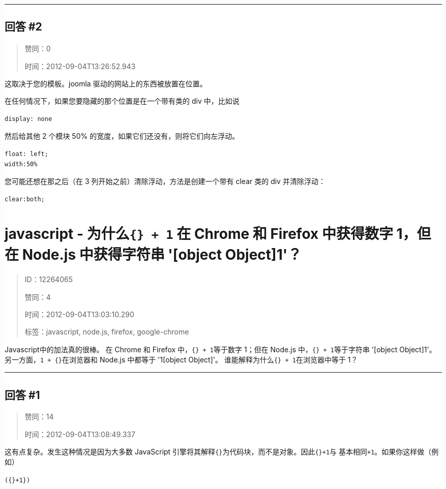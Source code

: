 * * *

## 回答 #2

> 赞同：0
> 
> 时间：2012-09-04T13:26:52.943

这取决于您的模板。joomla 驱动的网站上的东西被放置在位置。

在任何情况下，如果您要隐藏的那个位置是在一个带有类的 div 中，比如说

```
display: none 
```

然后给其他 2 个模块 50% 的宽度，如果它们还没有，则将它们向左浮动。

```
float: left;
width:50% 
```

您可能还想在那之后（在 3 列开始之前）清除浮动，方法是创建一个带有 clear 类的 div 并清除浮动：

```
clear:both; 
```

# javascript - 为什么`{} + 1` 在 Chrome 和 Firefox 中获得数字 1，但在 Node.js 中获得字符串 '[object Object]1'？

> ID：12264065
> 
> 赞同：4
> 
> 时间：2012-09-04T13:03:10.290
> 
> 标签：javascript, node.js, firefox, google-chrome

Javascript中的加法真的很棒。
在 Chrome 和 Firefox 中，`{} + 1`等于数字 1；但在 Node.js 中，`{} + 1`等于字符串 '[object Object]1'。另一方面，`1 + {}`在浏览器和 Node.js 中都等于 '1[object Object]'。
谁能解释为什么`{} + 1`在浏览器中等于 1？

* * *

## 回答 #1

> 赞同：14
> 
> 时间：2012-09-04T13:08:49.337

这有点复杂。发生这种情况是因为大多数 JavaScript 引擎将其解释`{}`为代码块，而不是对象。因此`{}+1`与 基本相同`+1`。如果你这样做（例如）

```
({}+1}) 
```
